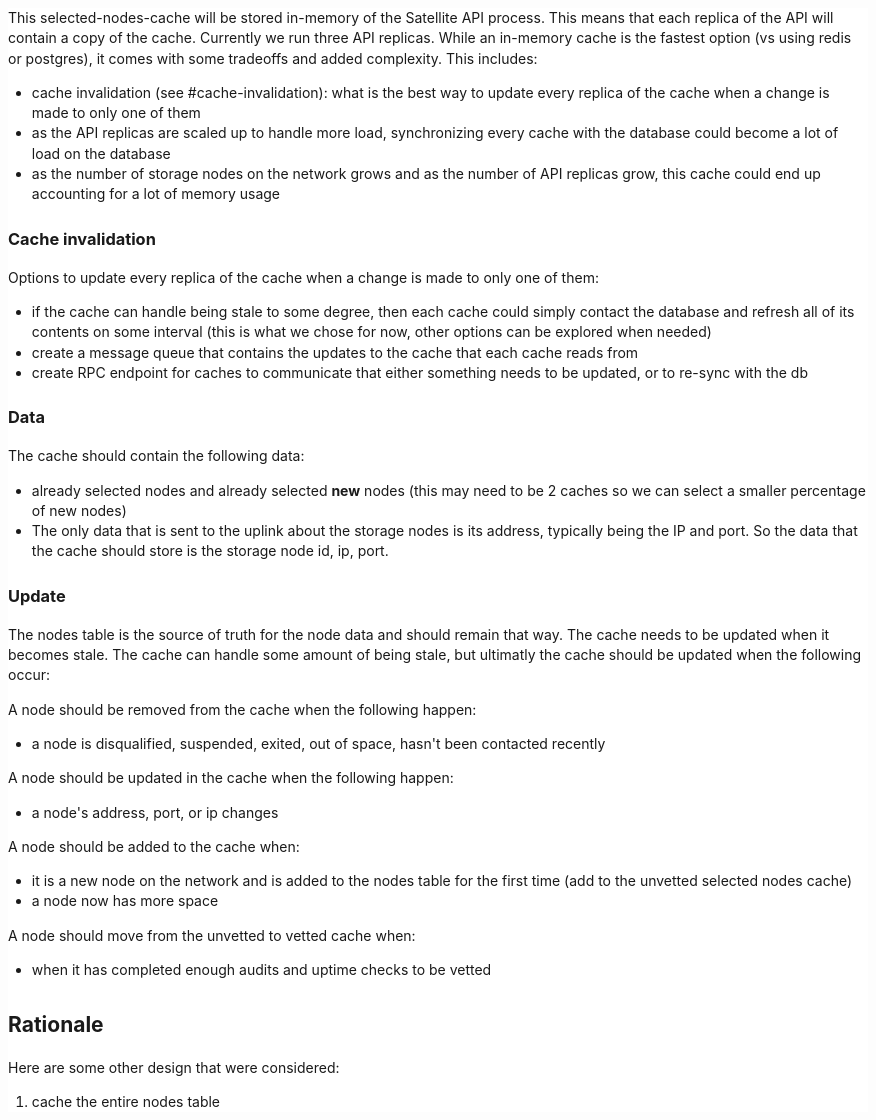This selected-nodes-cache will be stored in-memory of the Satellite API process. This means that each replica of the API will contain a copy of the cache. Currently we run three API replicas. While an in-memory cache is the fastest option (vs using redis or postgres), it comes with some tradeoffs and added complexity. This includes:
- cache invalidation (see #cache-invalidation): what is the best way to update every replica of the cache when a change is made to only one of them
- as the API replicas are scaled up to handle more load, synchronizing every cache with the database could become a lot of load on the database
- as the number of storage nodes on the network grows and as the number of API replicas grow, this cache could end up accounting for a lot of memory usage

### Cache invalidation

Options to update every replica of the cache when a change is made to only one of them:
- if the cache can handle being stale to some degree, then each cache could simply contact the database and refresh all of its contents on some interval (this is what we chose for now, other options can be explored when needed)
- create a message queue that contains the updates to the cache that each cache reads from
- create RPC endpoint for caches to communicate that either something needs to be updated, or to re-sync with the db

### Data
The cache should contain the following data:
- already selected nodes and already selected **new** nodes (this may need to be 2 caches so we can select a smaller percentage of new nodes)
- The only data that is sent to the uplink about the storage nodes is its address, typically being the IP and port. So the data that the cache should store is the storage node id, ip, port.

### Update
The nodes table is the source of truth for the node data and should remain that way. The cache needs to be updated when it becomes stale. The cache can handle some amount of being stale, but ultimatly the cache should be updated when the following occur:

A node should be removed from the cache when the following happen:
- a node is disqualified, suspended, exited, out of space, hasn't been contacted recently

A node should be updated in the cache when the following happen:
- a node's address, port, or ip changes

A node should be added to the cache when:
- it is a new node on the network and is added to the nodes table for the first time (add to the unvetted selected nodes cache)
- a node now has more space

A node should move from the unvetted to vetted cache when:
- when it has completed enough audits and uptime checks to be vetted

## Rationale

Here are some other design that were considered:

1) cache the entire nodes table

